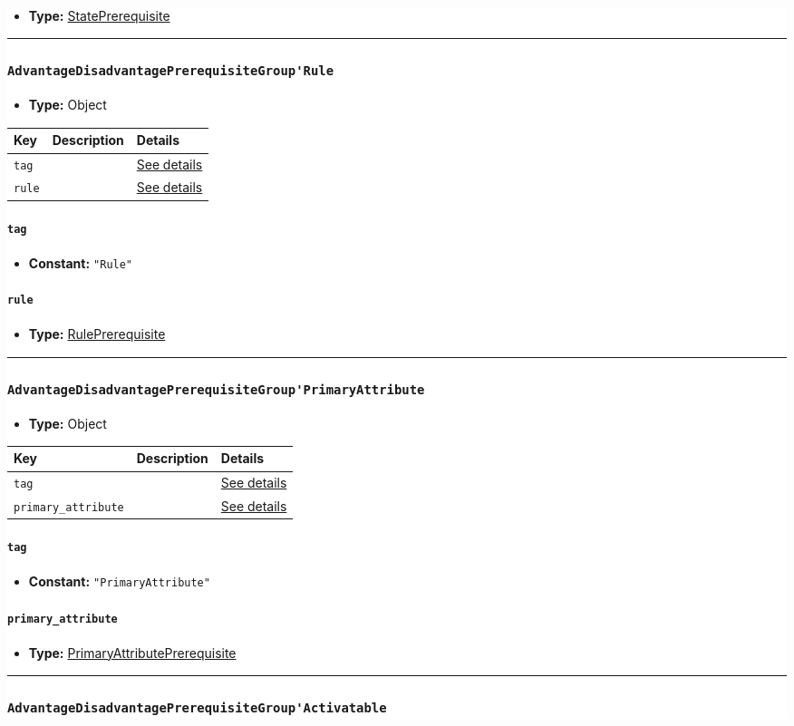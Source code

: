 - **Type:** <a href="./single/StatePrerequisite.md#StatePrerequisite">StatePrerequisite</a>

---

### <a name="AdvantageDisadvantagePrerequisiteGroup'Rule"></a> `AdvantageDisadvantagePrerequisiteGroup'Rule`

- **Type:** Object

Key | Description | Details
:-- | :-- | :--
`tag` |  | <a href="#AdvantageDisadvantagePrerequisiteGroup'Rule/tag">See details</a>
`rule` |  | <a href="#AdvantageDisadvantagePrerequisiteGroup'Rule/rule">See details</a>

#### <a name="AdvantageDisadvantagePrerequisiteGroup'Rule/tag"></a> `tag`

- **Constant:** `"Rule"`

#### <a name="AdvantageDisadvantagePrerequisiteGroup'Rule/rule"></a> `rule`

- **Type:** <a href="./single/RulePrerequisite.md#RulePrerequisite">RulePrerequisite</a>

---

### <a name="AdvantageDisadvantagePrerequisiteGroup'PrimaryAttribute"></a> `AdvantageDisadvantagePrerequisiteGroup'PrimaryAttribute`

- **Type:** Object

Key | Description | Details
:-- | :-- | :--
`tag` |  | <a href="#AdvantageDisadvantagePrerequisiteGroup'PrimaryAttribute/tag">See details</a>
`primary_attribute` |  | <a href="#AdvantageDisadvantagePrerequisiteGroup'PrimaryAttribute/primary_attribute">See details</a>

#### <a name="AdvantageDisadvantagePrerequisiteGroup'PrimaryAttribute/tag"></a> `tag`

- **Constant:** `"PrimaryAttribute"`

#### <a name="AdvantageDisadvantagePrerequisiteGroup'PrimaryAttribute/primary_attribute"></a> `primary_attribute`

- **Type:** <a href="./single/PrimaryAttributePrerequisite.md#PrimaryAttributePrerequisite">PrimaryAttributePrerequisite</a>

---

### <a name="AdvantageDisadvantagePrerequisiteGroup'Activatable"></a> `AdvantageDisadvantagePrerequisiteGroup'Activatable`
